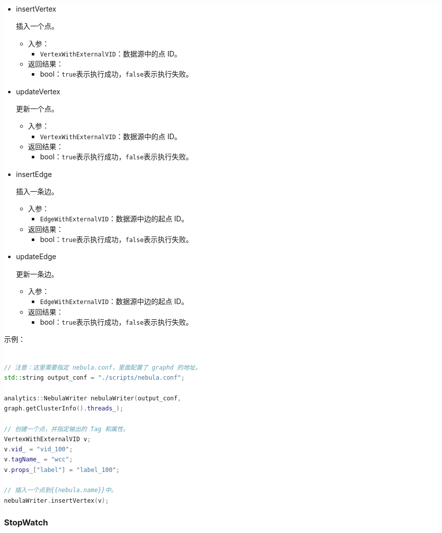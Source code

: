 - insertVertex

  插入一个点。

  - 入参：
    - `VertexWithExternalVID`：数据源中的点 ID。
  - 返回结果：
    - bool：`true`表示执行成功，`false`表示执行失败。

- updateVertex

  更新一个点。

  - 入参：
    - `VertexWithExternalVID`：数据源中的点 ID。
  - 返回结果：
    - bool：`true`表示执行成功，`false`表示执行失败。

- insertEdge

  插入一条边。

  - 入参：
    - `EdgeWithExternalVID`：数据源中边的起点 ID。
  - 返回结果：
    - bool：`true`表示执行成功，`false`表示执行失败。

- updateEdge

  更新一条边。

  - 入参：
    - `EdgeWithExternalVID`：数据源中边的起点 ID。
  - 返回结果：
    - bool：`true`表示执行成功，`false`表示执行失败。

示例：

```c++

// 注意：这里需要指定 nebula.conf，里面配置了 graphd 的地址。
std::string output_conf = "./scripts/nebula.conf";

analytics::NebulaWriter nebulaWriter(output_conf,
graph.getClusterInfo().threads_);

// 创建一个点，并指定输出的 Tag 和属性。
VertexWithExternalVID v;
v.vid_ = "vid_100";
v.tagName_ = "wcc";
v.props_["label"] = "label_100";

// 插入一个点到{{nebula.name}}中。
nebulaWriter.insertVertex(v);
```

### StopWatch
